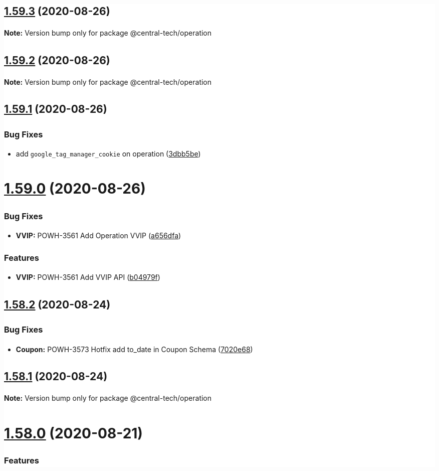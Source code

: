 ## [1.59.3](https://bitbucket.org/centraltechnology/centech-api/compare/versions/1.59.2...versions/1.59.3) (2020-08-26)

**Note:** Version bump only for package @central-tech/operation

## [1.59.2](https://bitbucket.org/centraltechnology/centech-api/compare/versions/1.59.1...versions/1.59.2) (2020-08-26)

**Note:** Version bump only for package @central-tech/operation

## [1.59.1](https://bitbucket.org/centraltechnology/centech-api/compare/versions/1.59.0...versions/1.59.1) (2020-08-26)

### Bug Fixes

- add `google_tag_manager_cookie` on operation ([3dbb5be](https://bitbucket.org/centraltechnology/centech-api/commits/3dbb5be05733bbf12d26a156fe7beed87e6486e1))

# [1.59.0](https://bitbucket.org/centraltechnology/centech-api/compare/versions/1.58.2...versions/1.59.0) (2020-08-26)

### Bug Fixes

- **VVIP:** POWH-3561 Add Operation VVIP ([a656dfa](https://bitbucket.org/centraltechnology/centech-api/commits/a656dfacd74d493d21db58e32397602c0d6ae990))

### Features

- **VVIP:** POWH-3561 Add VVIP API ([b04979f](https://bitbucket.org/centraltechnology/centech-api/commits/b04979fe817038a1660775da5fa057c294da7717))

## [1.58.2](https://bitbucket.org/centraltechnology/centech-api/compare/versions/1.58.1...versions/1.58.2) (2020-08-24)

### Bug Fixes

- **Coupon:** POWH-3573 Hotfix add to_date in Coupon Schema ([7020e68](https://bitbucket.org/centraltechnology/centech-api/commits/7020e686690c281cfb38057ad4dba25adbe15492))

## [1.58.1](https://bitbucket.org/centraltechnology/centech-api/compare/versions/1.58.0...versions/1.58.1) (2020-08-24)

**Note:** Version bump only for package @central-tech/operation

# [1.58.0](https://bitbucket.org/centraltechnology/centech-api/compare/versions/1.57.4...versions/1.58.0) (2020-08-21)

### Features
